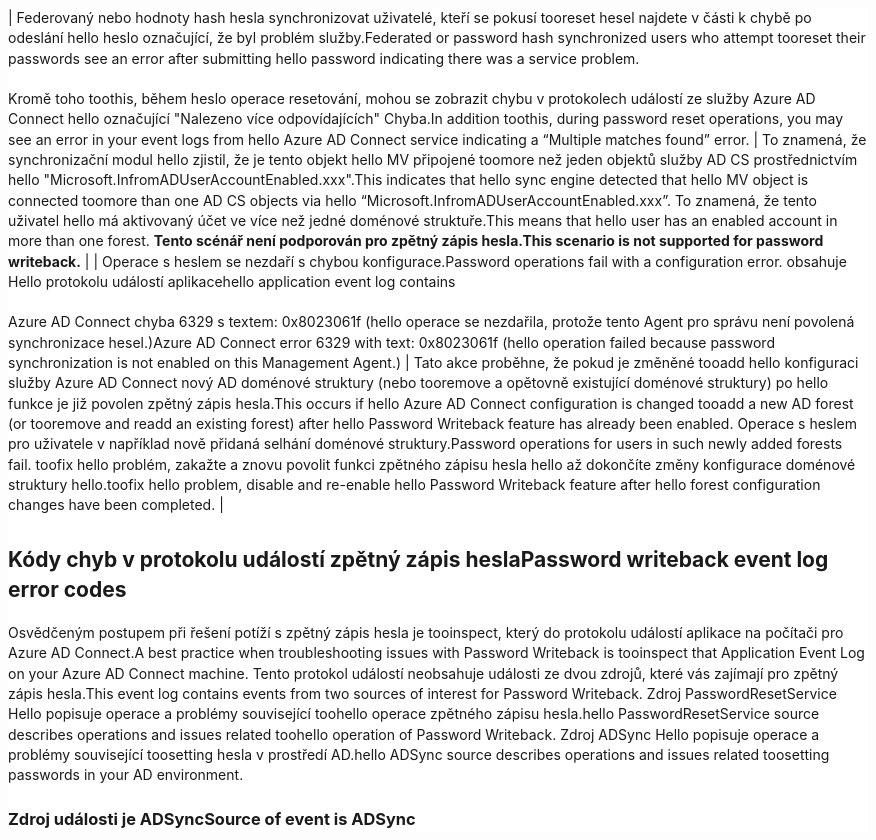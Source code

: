 | <span data-ttu-id="74a82-299">Federovaný nebo hodnoty hash hesla synchronizovat uživatelé, kteří se pokusí tooreset hesel najdete v části k chybě po odeslání hello heslo označující, že byl problém služby.</span><span class="sxs-lookup"><span data-stu-id="74a82-299">Federated or password hash synchronized users who attempt tooreset their passwords see an error after submitting hello password indicating there was a service problem.</span></span> <br> <br> <span data-ttu-id="74a82-300">Kromě toho toothis, během heslo operace resetování, mohou se zobrazit chybu v protokolech událostí ze služby Azure AD Connect hello označující "Nalezeno více odpovídajících" Chyba.</span><span class="sxs-lookup"><span data-stu-id="74a82-300">In addition toothis, during password reset operations, you may see an error in your event logs from hello Azure AD Connect service indicating a “Multiple matches found” error.</span></span> | <span data-ttu-id="74a82-301">To znamená, že synchronizační modul hello zjistil, že je tento objekt hello MV připojené toomore než jeden objektů služby AD CS prostřednictvím hello "Microsoft.InfromADUserAccountEnabled.xxx".</span><span class="sxs-lookup"><span data-stu-id="74a82-301">This indicates that hello sync engine detected that hello MV object is connected toomore than one AD CS objects via hello “Microsoft.InfromADUserAccountEnabled.xxx”.</span></span> <span data-ttu-id="74a82-302">To znamená, že tento uživatel hello má aktivovaný účet ve více než jedné doménové struktuře.</span><span class="sxs-lookup"><span data-stu-id="74a82-302">This means that hello user has an enabled account in more than one forest.</span></span> <span data-ttu-id="74a82-303">**Tento scénář není podporován pro zpětný zápis hesla.**</span><span class="sxs-lookup"><span data-stu-id="74a82-303">**This scenario is not supported for password writeback.**</span></span> |
| <span data-ttu-id="74a82-304">Operace s heslem se nezdaří s chybou konfigurace.</span><span class="sxs-lookup"><span data-stu-id="74a82-304">Password operations fail with a configuration error.</span></span> <span data-ttu-id="74a82-305">obsahuje Hello protokolu událostí aplikace</span><span class="sxs-lookup"><span data-stu-id="74a82-305">hello application event log contains</span></span> <br> <br> <span data-ttu-id="74a82-306">Azure AD Connect chyba 6329 s textem: 0x8023061f (hello operace se nezdařila, protože tento Agent pro správu není povolená synchronizace hesel.)</span><span class="sxs-lookup"><span data-stu-id="74a82-306">Azure AD Connect error 6329 with text: 0x8023061f (hello operation failed because password synchronization is not enabled on this Management Agent.)</span></span> | <span data-ttu-id="74a82-307">Tato akce proběhne, že pokud je změněné tooadd hello konfiguraci služby Azure AD Connect nový AD doménové struktury (nebo tooremove a opětovně existující doménové struktury) po hello funkce je již povolen zpětný zápis hesla.</span><span class="sxs-lookup"><span data-stu-id="74a82-307">This occurs if hello Azure AD Connect configuration is changed tooadd a new AD forest (or tooremove and readd an existing forest) after hello Password Writeback feature has already been enabled.</span></span> <span data-ttu-id="74a82-308">Operace s heslem pro uživatele v například nově přidaná selhání doménové struktury.</span><span class="sxs-lookup"><span data-stu-id="74a82-308">Password operations for users in such newly added forests fail.</span></span> <span data-ttu-id="74a82-309">toofix hello problém, zakažte a znovu povolit funkci zpětného zápisu hesla hello až dokončíte změny konfigurace doménové struktury hello.</span><span class="sxs-lookup"><span data-stu-id="74a82-309">toofix hello problem, disable and re-enable hello Password Writeback feature after hello forest configuration changes have been completed.</span></span> |

## <a name="password-writeback-event-log-error-codes"></a><span data-ttu-id="74a82-310">Kódy chyb v protokolu událostí zpětný zápis hesla</span><span class="sxs-lookup"><span data-stu-id="74a82-310">Password writeback event log error codes</span></span>

<span data-ttu-id="74a82-311">Osvědčeným postupem při řešení potíží s zpětný zápis hesla je tooinspect, který do protokolu událostí aplikace na počítači pro Azure AD Connect.</span><span class="sxs-lookup"><span data-stu-id="74a82-311">A best practice when troubleshooting issues with Password Writeback is tooinspect that Application Event Log on your Azure AD Connect machine.</span></span> <span data-ttu-id="74a82-312">Tento protokol událostí neobsahuje události ze dvou zdrojů, které vás zajímají pro zpětný zápis hesla.</span><span class="sxs-lookup"><span data-stu-id="74a82-312">This event log contains events from two sources of interest for Password Writeback.</span></span> <span data-ttu-id="74a82-313">Zdroj PasswordResetService Hello popisuje operace a problémy související toohello operace zpětného zápisu hesla.</span><span class="sxs-lookup"><span data-stu-id="74a82-313">hello PasswordResetService source describes operations and issues related toohello operation of Password Writeback.</span></span> <span data-ttu-id="74a82-314">Zdroj ADSync Hello popisuje operace a problémy související toosetting hesla v prostředí AD.</span><span class="sxs-lookup"><span data-stu-id="74a82-314">hello ADSync source describes operations and issues related toosetting passwords in your AD environment.</span></span>

### <a name="source-of-event-is-adsync"></a><span data-ttu-id="74a82-315">Zdroj události je ADSync</span><span class="sxs-lookup"><span data-stu-id="74a82-315">Source of event is ADSync</span></span>
